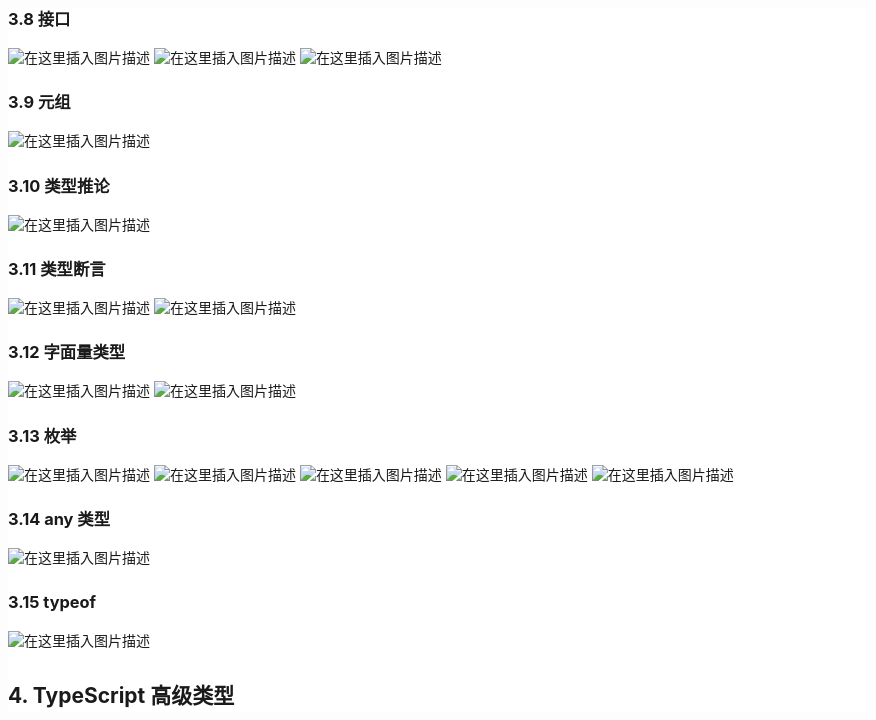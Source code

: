 ### 3.8 接口

![在这里插入图片描述](https://raw.githubusercontent.com/3309446352/Images/main/Content/TypeScript/10c6e8fcc83570a44ce77f35f226a348.webp)
![在这里插入图片描述](https://raw.githubusercontent.com/3309446352/Images/main/Content/TypeScript/378a0d7dccc0dcd0ff8528a00963fda7.webp)
![在这里插入图片描述](https://raw.githubusercontent.com/3309446352/Images/main/Content/TypeScript/c5bd994c0796d56c494099f3b3b72cb5.webp)

### 3.9 元组

![在这里插入图片描述](https://raw.githubusercontent.com/3309446352/Images/main/Content/TypeScript/8c5323962467fcd5102a3785c51555d4.webp)

### 3.10 类型推论

![在这里插入图片描述](https://raw.githubusercontent.com/3309446352/Images/main/Content/TypeScript/c6c0d11a1f35e96769020020b7a3863c.webp)

### 3.11 类型断言

![在这里插入图片描述](https://raw.githubusercontent.com/3309446352/Images/main/Content/TypeScript/e0642811d73aa3e71cc53583eb0b398a.webp)
![在这里插入图片描述](https://raw.githubusercontent.com/3309446352/Images/main/Content/TypeScript/9feb125f02f4d6cfae28c54c51a7519e.webp)

### 3.12 字面量类型

![在这里插入图片描述](https://raw.githubusercontent.com/3309446352/Images/main/Content/TypeScript/29ca4a8240b6cd43fc2a33fac3cf0c19.webp)
![在这里插入图片描述](https://raw.githubusercontent.com/3309446352/Images/main/Content/TypeScript/3e1f2d7ce96891fe2c35db62e96fb261.webp)

### 3.13 枚举

![在这里插入图片描述](https://raw.githubusercontent.com/3309446352/Images/main/Content/TypeScript/db4f7537edd76627557887f9d029baa8.webp)
![在这里插入图片描述](https://raw.githubusercontent.com/3309446352/Images/main/Content/TypeScript/50a9089ef3722ccf2800865ee6bcbcbf.webp)
![在这里插入图片描述](https://raw.githubusercontent.com/3309446352/Images/main/Content/TypeScript/44be416be45768ae188929ac0aec79c5.webp)
![在这里插入图片描述](https://raw.githubusercontent.com/3309446352/Images/main/Content/TypeScript/05bd1b440106b006af907cc1eff11173.webp)
![在这里插入图片描述](https://raw.githubusercontent.com/3309446352/Images/main/Content/TypeScript/6d40ea5ed93db54ebbd0c8ceef72bde6.webp)

### 3.14 any 类型

![在这里插入图片描述](https://raw.githubusercontent.com/3309446352/Images/main/Content/TypeScript/d0a8f7675c547509d090614595d332b0.webp)

### 3.15 typeof

![在这里插入图片描述](https://raw.githubusercontent.com/3309446352/Images/main/Content/TypeScript/906f860dced1f4f185b53c2bc118fe62.webp)

## 4\. TypeScript 高级类型
